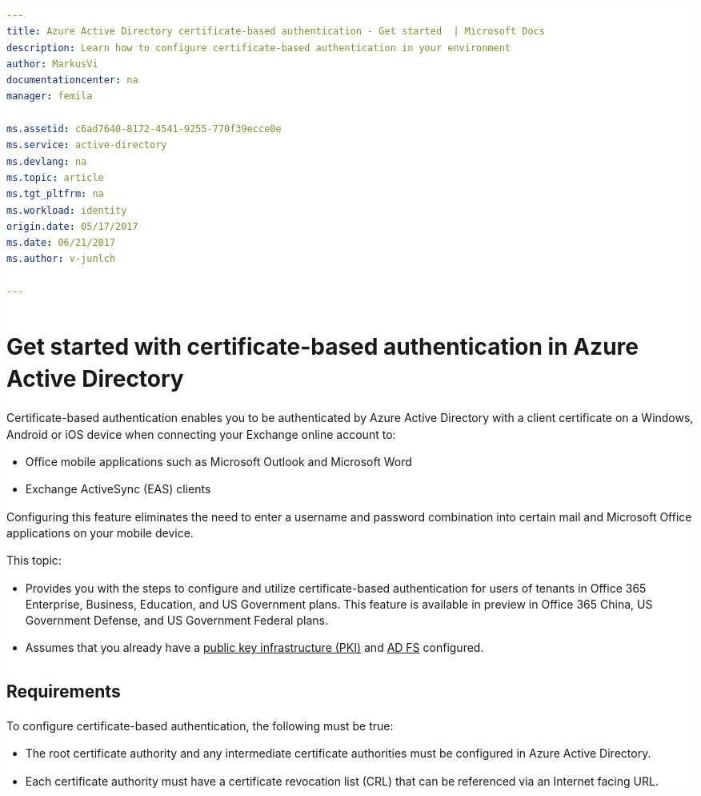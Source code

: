 ```yaml
---
title: Azure Active Directory certificate-based authentication - Get started  | Microsoft Docs
description: Learn how to configure certificate-based authentication in your environment
author: MarkusVi
documentationcenter: na
manager: femila

ms.assetid: c6ad7640-8172-4541-9255-770f39ecce0e
ms.service: active-directory
ms.devlang: na
ms.topic: article
ms.tgt_pltfrm: na
ms.workload: identity
origin.date: 05/17/2017
ms.date: 06/21/2017
ms.author: v-junlch

---
```

# Get started with certificate-based authentication in Azure Active Directory

Certificate-based authentication enables you to be authenticated by Azure Active Directory with a client certificate on a Windows, Android or iOS device when connecting your Exchange online account to: 

- Office mobile applications such as Microsoft Outlook and Microsoft Word   

- Exchange ActiveSync (EAS) clients 

Configuring this feature eliminates the need to enter a username and password combination into certain mail and Microsoft Office applications on your mobile device. 

This topic:

- Provides you with the steps to configure and utilize certificate-based authentication for users of tenants in Office 365 Enterprise, Business, Education, and US Government plans. This feature is available in preview in Office 365 China, US Government Defense, and US Government Federal plans. 

- Assumes that you already have a [public key infrastructure (PKI)](https://go.microsoft.com/fwlink/?linkid=841737) and [AD FS](connect/active-directory-aadconnectfed-whatis.md) configured.    


## Requirements

To configure certificate-based authentication, the following must be true:  

- The root certificate authority and any intermediate certificate authorities must be configured in Azure Active Directory.  

- Each certificate authority must have a certificate revocation list (CRL) that can be referenced via an Internet facing URL.  

